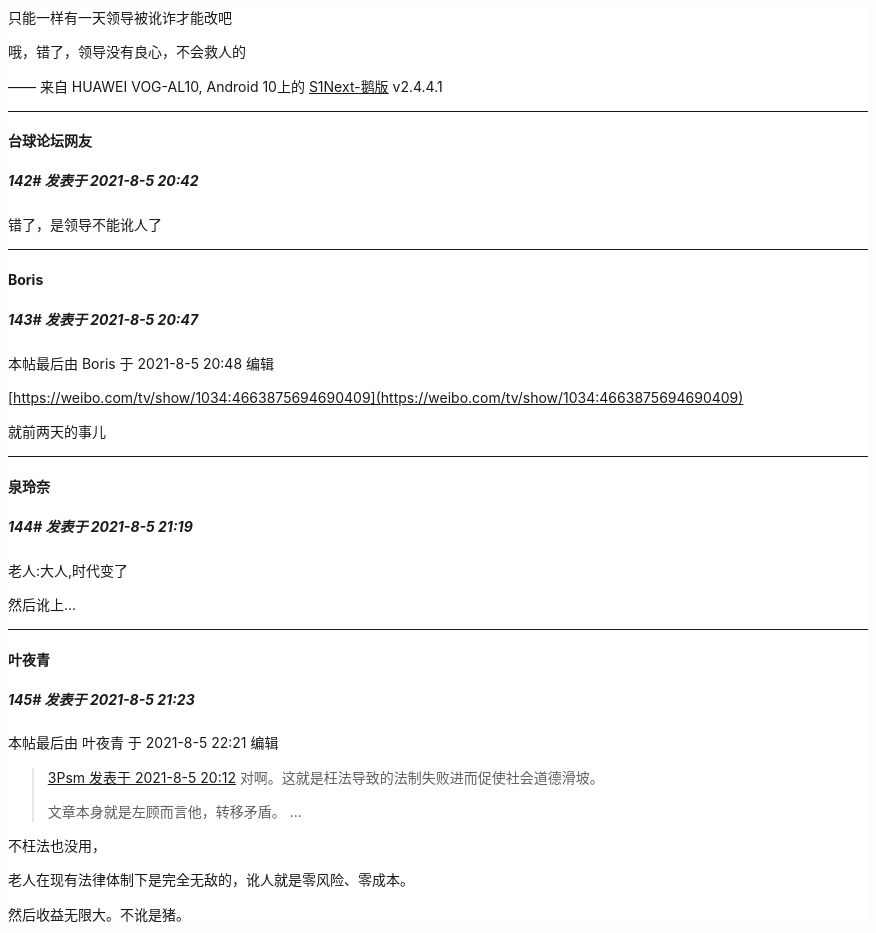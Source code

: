 
只能一样有一天领导被讹诈才能改吧

哦，错了，领导没有良心，不会救人的

—— 来自 HUAWEI VOG-AL10, Android 10上的 [S1Next-鹅版](https://github.com/ykrank/S1-Next/releases) v2.4.4.1


*****

####  台球论坛网友  
##### 142#       发表于 2021-8-5 20:42


错了，是领导不能讹人了


*****

####  Boris  
##### 143#       发表于 2021-8-5 20:47


 本帖最后由 Boris 于 2021-8-5 20:48 编辑 

[https://weibo.com/tv/show/1034:4663875694690409](https://weibo.com/tv/show/1034:4663875694690409)

就前两天的事儿


*****

####  泉玲奈  
##### 144#       发表于 2021-8-5 21:19


老人:大人,时代变了

然后讹上...


*****

####  叶夜青  
##### 145#       发表于 2021-8-5 21:23


 本帖最后由 叶夜青 于 2021-8-5 22:21 编辑 
<blockquote><a href="httphttps://bbs.saraba1st.com/2b/forum.php?mod=redirect&amp;goto=findpost&amp;pid=52253458&amp;ptid=2019216" target="_blank">3Psm 发表于 2021-8-5 20:12</a>
对啊。这就是枉法导致的法制失败进而促使社会道德滑坡。

文章本身就是左顾而言他，转移矛盾。 ...</blockquote>
不枉法也没用，


老人在现有法律体制下是完全无敌的，讹人就是零风险、零成本。

然后收益无限大。不讹是猪。
